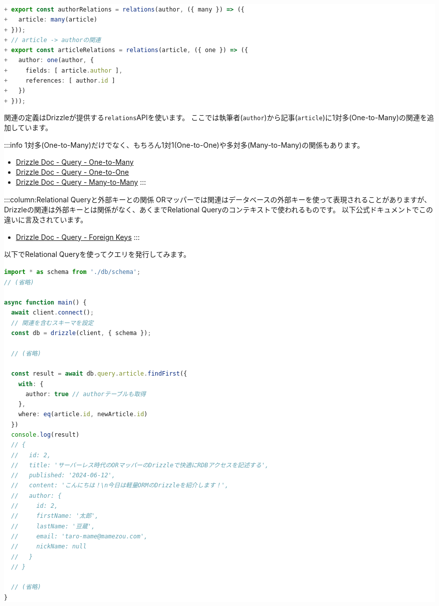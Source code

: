 ```diff-typescript:db/schema.ts
+ export const authorRelations = relations(author, ({ many }) => ({
+   article: many(article)
+ }));
+ // article -> authorの関連
+ export const articleRelations = relations(article, ({ one }) => ({
+   author: one(author, {
+     fields: [ article.author ],
+     references: [ author.id ]
+   })
+ }));
```

関連の定義はDrizzleが提供する`relations`APIを使います。
ここでは執筆者(`author`)から記事(`article`)に1対多(One-to-Many)の関連を追加しています。

:::info
1対多(One-to-Many)だけでなく、もちろん1対1(One-to-One)や多対多(Many-to-Many)の関係もあります。

- [Drizzle Doc - Query - One-to-Many](https://orm.drizzle.team/docs/rqb#one-to-many)
- [Drizzle Doc - Query - One-to-One](https://orm.drizzle.team/docs/rqb#one-to-one)
- [Drizzle Doc - Query - Many-to-Many](https://orm.drizzle.team/docs/rqb#many-to-many)
:::

:::column:Relational Queryと外部キーとの関係
ORマッパーでは関連はデータベースの外部キーを使って表現されることがありますが、Drizzleの関連は外部キーとは関係がなく、あくまでRelational Queryのコンテキストで使われるものです。
以下公式ドキュメントでこの違いに言及されています。
- [Drizzle Doc - Query - Foreign Keys](https://orm.drizzle.team/docs/rqb#foreign-keys)
:::

以下でRelational Queryを使ってクエリを発行してみます。

```typescript
import * as schema from './db/schema';
// (省略)

async function main() {
  await client.connect();
  // 関連を含むスキーマを設定
  const db = drizzle(client, { schema });

  // (省略)

  const result = await db.query.article.findFirst({
    with: {
      author: true // authorテーブルも取得
    },
    where: eq(article.id, newArticle.id)
  })
  console.log(result)
  // {
  //   id: 2,
  //   title: 'サーバーレス時代のORマッパーのDrizzleで快適にRDBアクセスを記述する',
  //   published: '2024-06-12',
  //   content: 'こんにちは！\n今日は軽量ORMのDrizzleを紹介します！',
  //   author: {
  //     id: 2,
  //     firstName: '太郎',
  //     lastName: '豆蔵',
  //     email: 'taro-mame@mamezou.com',
  //     nickName: null
  //   }
  // }

  // (省略)
}
```

[^1]: [Medium - Drizzle Stories - Best TypeScript ORM just got better](https://medium.com/drizzle-stories/best-typescript-orm-just-got-better-5a33688b8d2e)
[^2]: 現時点ではロールバックには対応していないようなので、そこは手動で対応する必要がありそうです。
